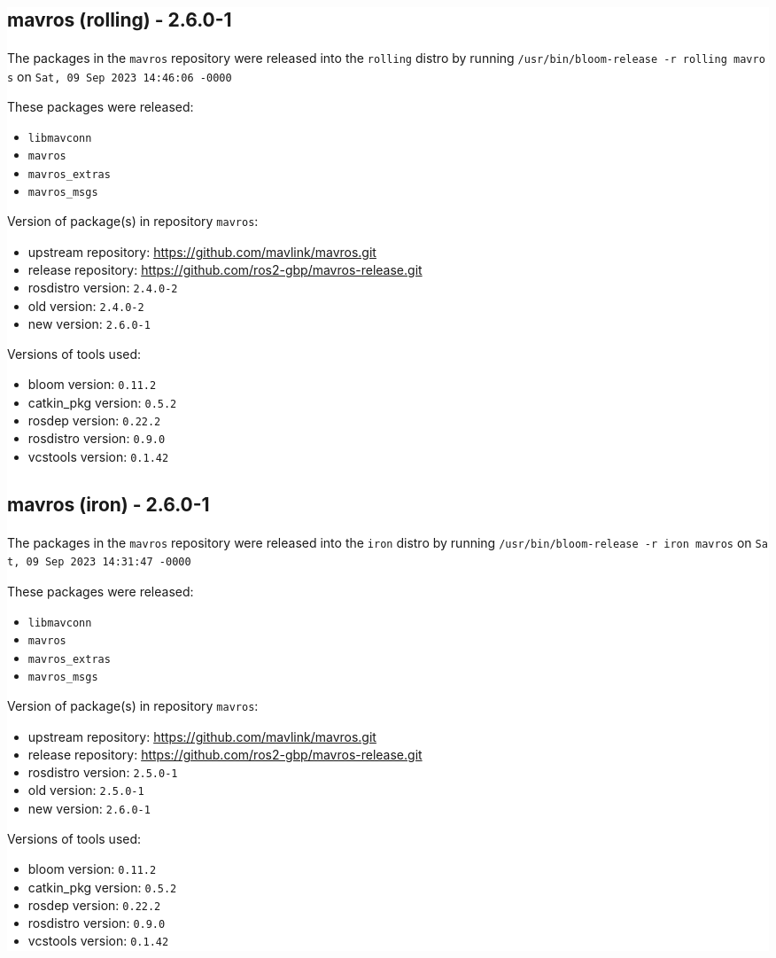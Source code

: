 ## mavros (rolling) - 2.6.0-1

The packages in the `mavros` repository were released into the `rolling` distro by running `/usr/bin/bloom-release -r rolling mavros` on `Sat, 09 Sep 2023 14:46:06 -0000`

These packages were released:
- `libmavconn`
- `mavros`
- `mavros_extras`
- `mavros_msgs`

Version of package(s) in repository `mavros`:

- upstream repository: https://github.com/mavlink/mavros.git
- release repository: https://github.com/ros2-gbp/mavros-release.git
- rosdistro version: `2.4.0-2`
- old version: `2.4.0-2`
- new version: `2.6.0-1`

Versions of tools used:

- bloom version: `0.11.2`
- catkin_pkg version: `0.5.2`
- rosdep version: `0.22.2`
- rosdistro version: `0.9.0`
- vcstools version: `0.1.42`


## mavros (iron) - 2.6.0-1

The packages in the `mavros` repository were released into the `iron` distro by running `/usr/bin/bloom-release -r iron mavros` on `Sat, 09 Sep 2023 14:31:47 -0000`

These packages were released:
- `libmavconn`
- `mavros`
- `mavros_extras`
- `mavros_msgs`

Version of package(s) in repository `mavros`:

- upstream repository: https://github.com/mavlink/mavros.git
- release repository: https://github.com/ros2-gbp/mavros-release.git
- rosdistro version: `2.5.0-1`
- old version: `2.5.0-1`
- new version: `2.6.0-1`

Versions of tools used:

- bloom version: `0.11.2`
- catkin_pkg version: `0.5.2`
- rosdep version: `0.22.2`
- rosdistro version: `0.9.0`
- vcstools version: `0.1.42`

